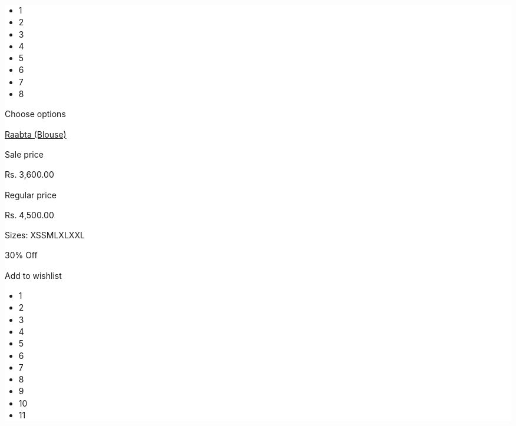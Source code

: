 [](/products/raabta-blouse)

- 1
- 2
- 3
- 4
- 5
- 6
- 7
- 8

Choose options

[Raabta (Blouse)](/products/raabta-blouse)

Sale price

Rs. 3,600.00

Regular price

Rs. 4,500.00

Sizes: XSSMLXLXXL

30% Off

Add to wishlist

[](/products/let-it-snow)

[](/products/let-it-snow)

[](/products/let-it-snow)

[](/products/let-it-snow)

[](/products/let-it-snow)

[](/products/let-it-snow)

[](/products/let-it-snow)

[](/products/let-it-snow)

[](/products/let-it-snow)

[](/products/let-it-snow)

[](/products/let-it-snow)

[](/products/let-it-snow)

- 1
- 2
- 3
- 4
- 5
- 6
- 7
- 8
- 9
- 10
- 11
